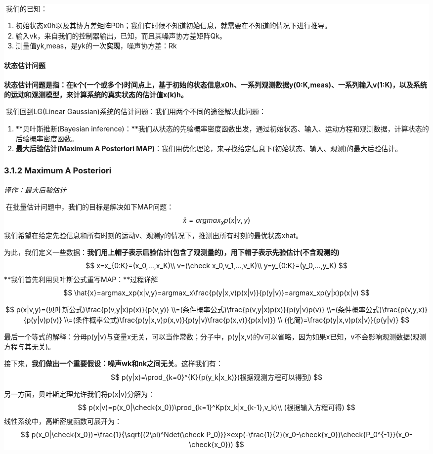 ​	我们的已知：

1. 初始状态x0h以及其协方差矩阵P0h；我们有时候不知道初始信息，就需要在不知道的情况下进行推导。
2. 输入vk，来自我们的控制器输出，已知，而且其噪声协方差矩阵Qk。
3. 测量值yk,meas，是yk的一次**实现**，噪声协方差：Rk

#### 状态估计问题

​	**状态估计问题是指：在k个(一个或多个)时间点上，基于初始的状态信息x0h、一系列观测数据y(0:K,meas)、一系列输入v(1:K)，以及系统的运动和观测模型，来计算系统的真实状态的估计值x(k)h。**



​	我们回到LG(Linear Gaussian)系统的估计问题：我们用两个不同的途径解决此问题：

1. **贝叶斯推断(Bayesian inference)：**我们从状态的先验概率密度函数出发，通过初始状态、输入、运动方程和观测数据，计算状态的后验概率密度函数。
2. **最大后验估计(Maximum A Posteriori MAP)**：我们用优化理论，来寻找给定信息下(初始状态、输入、观测)的最大后验估计。

### 3.1.2 Maximum A Posteriori

*译作：最大后验估计*

​	在批量估计问题中，我们的目标是解决如下MAP问题：
$$
\hat{x}=argmax_xp(x|v,y)
$$
我们希望在给定先验信息和所有时刻的运动v、观测y的情况下，推测出所有时刻的最优状态xhat。

​	为此，我们定义一些数据：**我们用上帽子表示后验估计(包含了观测量的)，用下帽子表示先验估计(不含观测的)**
$$
x=x_{0:K}=(x_0,...,x_K)\\
v=(\check x_0,v_1,...,v_K)\\
y=y_{0:K}=(y_0,...,y_K)
$$
**我们首先利用贝叶斯公式重写MAP：**过程详解
$$
\hat{x}=argmax_xp(x|v,y)=argmax_x\frac{p(y|x,v)p(x|v)}{p(y|v)}=argmax_xp(y|x)p(x|v)
$$

$$
p(x|v,y)=(贝叶斯公式)\frac{p(v,y|x)p(x)}{p(v,y)}
\\=(条件概率公式)\frac{p(v,y|x)p(x)}{p(y|v)p(v)}
\\=(条件概率公式)\frac{p(v,y,x)}{p(y|v)p(v)}
\\=(条件概率公式)\frac{p(y|x,v)p(x,v)}{p(y|v)\frac{p(x,v)}{p(x|v)}}
\\ (化简)=\frac{p(y|x,v)p(x|v)}{p(y|v)}
$$

最后一个等式的解释：分母p(y|v)与变量x无关，可以当作常数；分子中，p(y|x,v)的v可以省略，因为如果x已知，v不会影响观测数据(观测方程与其无关)。

​	接下来，**我们做出一个重要假设：噪声wk和nk之间无关**。这样我们有：
$$
p(y|x)=\prod_{k=0}^{K}{p(y_k|x_k)}(根据观测方程可以得到)
$$

另一方面，贝叶斯定理允许我们将p(x|v)分解为：
$$
p(x|v)=p(x_0|\check{x_0})\prod_{k=1}^Kp(x_k|x_{k-1},v_k)\\
(根据输入方程可得)
$$
线性系统中，高斯密度函数可展开为：
$$
p(x_0|\check{x_0})=\frac{1}{\sqrt{(2\pi)^Ndet(\check P_0)}}×exp(-\frac{1}{2}(x_0-\check{x_0})\check{P_0^{-1}}(x_0-\check{x_0}))
$$
